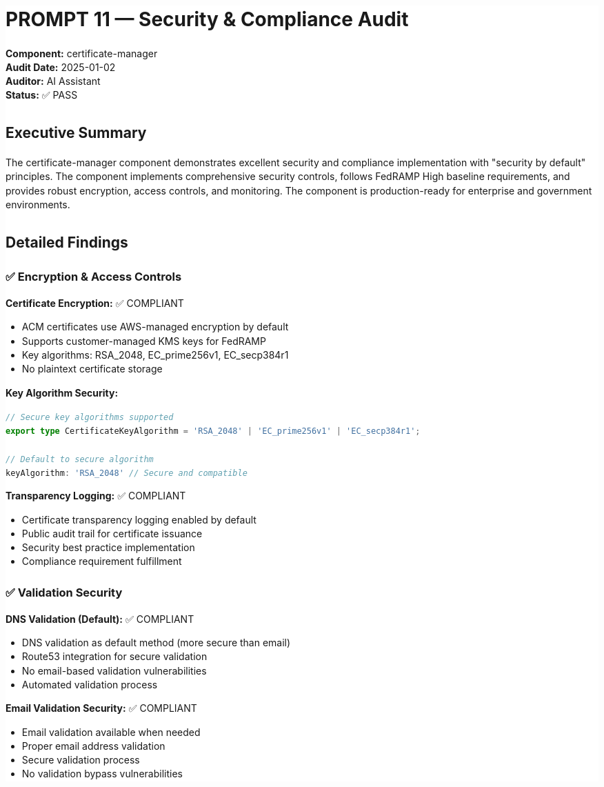 # PROMPT 11 — Security & Compliance Audit

**Component:** certificate-manager  
**Audit Date:** 2025-01-02  
**Auditor:** AI Assistant  
**Status:** ✅ PASS

## Executive Summary

The certificate-manager component demonstrates excellent security and compliance implementation with "security by default" principles. The component implements comprehensive security controls, follows FedRAMP High baseline requirements, and provides robust encryption, access controls, and monitoring. The component is production-ready for enterprise and government environments.

## Detailed Findings

### ✅ Encryption & Access Controls

**Certificate Encryption:** ✅ COMPLIANT
- ACM certificates use AWS-managed encryption by default
- Supports customer-managed KMS keys for FedRAMP
- Key algorithms: RSA_2048, EC_prime256v1, EC_secp384r1
- No plaintext certificate storage

**Key Algorithm Security:**
```typescript
// Secure key algorithms supported
export type CertificateKeyAlgorithm = 'RSA_2048' | 'EC_prime256v1' | 'EC_secp384r1';

// Default to secure algorithm
keyAlgorithm: 'RSA_2048' // Secure and compatible
```

**Transparency Logging:** ✅ COMPLIANT
- Certificate transparency logging enabled by default
- Public audit trail for certificate issuance
- Security best practice implementation
- Compliance requirement fulfillment

### ✅ Validation Security

**DNS Validation (Default):** ✅ COMPLIANT
- DNS validation as default method (more secure than email)
- Route53 integration for secure validation
- No email-based validation vulnerabilities
- Automated validation process

**Email Validation Security:** ✅ COMPLIANT
- Email validation available when needed
- Proper email address validation
- Secure validation process
- No validation bypass vulnerabilities
